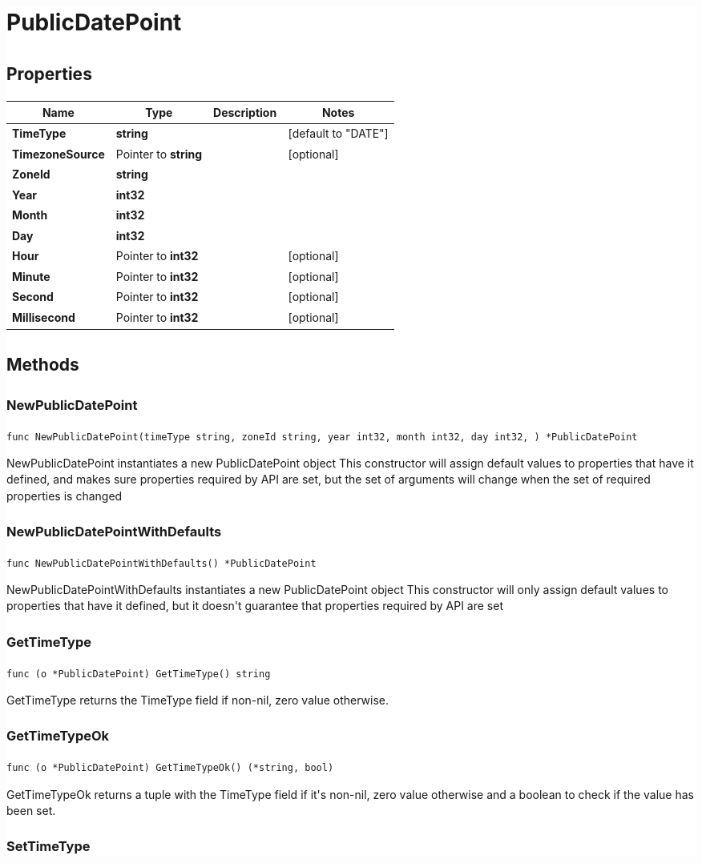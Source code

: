 # PublicDatePoint

## Properties

Name | Type | Description | Notes
------------ | ------------- | ------------- | -------------
**TimeType** | **string** |  | [default to "DATE"]
**TimezoneSource** | Pointer to **string** |  | [optional] 
**ZoneId** | **string** |  | 
**Year** | **int32** |  | 
**Month** | **int32** |  | 
**Day** | **int32** |  | 
**Hour** | Pointer to **int32** |  | [optional] 
**Minute** | Pointer to **int32** |  | [optional] 
**Second** | Pointer to **int32** |  | [optional] 
**Millisecond** | Pointer to **int32** |  | [optional] 

## Methods

### NewPublicDatePoint

`func NewPublicDatePoint(timeType string, zoneId string, year int32, month int32, day int32, ) *PublicDatePoint`

NewPublicDatePoint instantiates a new PublicDatePoint object
This constructor will assign default values to properties that have it defined,
and makes sure properties required by API are set, but the set of arguments
will change when the set of required properties is changed

### NewPublicDatePointWithDefaults

`func NewPublicDatePointWithDefaults() *PublicDatePoint`

NewPublicDatePointWithDefaults instantiates a new PublicDatePoint object
This constructor will only assign default values to properties that have it defined,
but it doesn't guarantee that properties required by API are set

### GetTimeType

`func (o *PublicDatePoint) GetTimeType() string`

GetTimeType returns the TimeType field if non-nil, zero value otherwise.

### GetTimeTypeOk

`func (o *PublicDatePoint) GetTimeTypeOk() (*string, bool)`

GetTimeTypeOk returns a tuple with the TimeType field if it's non-nil, zero value otherwise
and a boolean to check if the value has been set.

### SetTimeType
